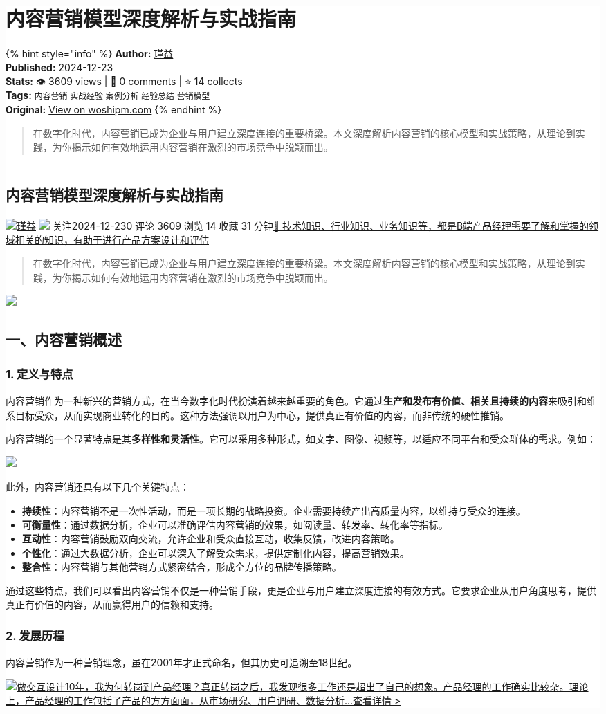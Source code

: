 # 内容营销模型深度解析与实战指南

{% hint style="info" %}
**Author:** [瑾益](https://www.woshipm.com/u/1281237)  
**Published:** 2024-12-23  
**Stats:** 👁️ 3609 views | 💬 0 comments | ⭐ 14 collects  
**Tags:** `内容营销` `实战经验` `案例分析` `经验总结` `营销模型`  
**Original:** [View on woshipm.com](https://www.woshipm.com/marketing/6159848.html)
{% endhint %}

> 在数字化时代，内容营销已成为企业与用户建立深度连接的重要桥梁。本文深度解析内容营销的核心模型和实战策略，从理论到实践，为你揭示如何有效地运用内容营销在激烈的市场竞争中脱颖而出。

---

## 内容营销模型深度解析与实战指南

[![](https://static.woshipm.com/ttw_avatar_20241222114222_6906.png?imageView2/1/w/72/h/72/q/100)](https://www.woshipm.com/u/1281237)[瑾益](https://www.woshipm.com/u/1281237) ![](https://static.woshipm.com/tag/1101_1@2x.png ) 关注2024-12-230 评论 3609 浏览 14 收藏 31 分钟[🔗 技术知识、行业知识、业务知识等，都是B端产品经理需要了解和掌握的领域相关的知识，有助于进行产品方案设计和评估](https://ke.qidianla.com/courses/bcpm)

> 在数字化时代，内容营销已成为企业与用户建立深度连接的重要桥梁。本文深度解析内容营销的核心模型和实战策略，从理论到实践，为你揭示如何有效地运用内容营销在激烈的市场竞争中脱颖而出。

![](https://image.woshipm.com/2023/04/13/b1b7a610-d9ee-11ed-9d7a-00163e0b5ff3.jpg)

## 一、内容营销概述

### 1\. 定义与特点

内容营销作为一种新兴的营销方式，在当今数字化时代扮演着越来越重要的角色。它通过**生产和发布有价值、相关且持续的内容**来吸引和维系目标受众，从而实现商业转化的目的。这种方法强调以用户为中心，提供真正有价值的内容，而非传统的硬性推销。

内容营销的一个显著特点是其**多样性和灵活性**。它可以采用多种形式，如文字、图像、视频等，以适应不同平台和受众群体的需求。例如：

![](https://image.woshipm.com/2024/12/21/738657b4-bf3f-11ef-b58c-00163e09d72f.png)

此外，内容营销还具有以下几个关键特点：

-   **持续性**：内容营销不是一次性活动，而是一项长期的战略投资。企业需要持续产出高质量内容，以维持与受众的连接。
-   **可衡量性**：通过数据分析，企业可以准确评估内容营销的效果，如阅读量、转发率、转化率等指标。
-   **互动性**：内容营销鼓励双向交流，允许企业和受众直接互动，收集反馈，改进内容策略。
-   **个性化**：通过大数据分析，企业可以深入了解受众需求，提供定制化内容，提高营销效果。
-   **整合性**：内容营销与其他营销方式紧密结合，形成全方位的品牌传播策略。

通过这些特点，我们可以看出内容营销不仅是一种营销手段，更是企业与用户建立深度连接的有效方式。它要求企业从用户角度思考，提供真正有价值的内容，从而赢得用户的信赖和支持。

### 2\. 发展历程

内容营销作为一种营销理念，虽在2001年才正式命名，但其历史可追溯至18世纪。

[![](https://image.woshipm.com/2023/08/02/769bf6f4-30e6-11ee-b3cb-00163e0b5ff3.png)做交互设计10年，我为何转岗到产品经理？真正转岗之后，我发现很多工作还是超出了自己的想象。产品经理的工作确实比较杂。理论上，产品经理的工作包括了产品的方方面面，从市场研究、用户调研、数据分析...查看详情 >](https://ke.qidianla.com/courses/bcpm)
